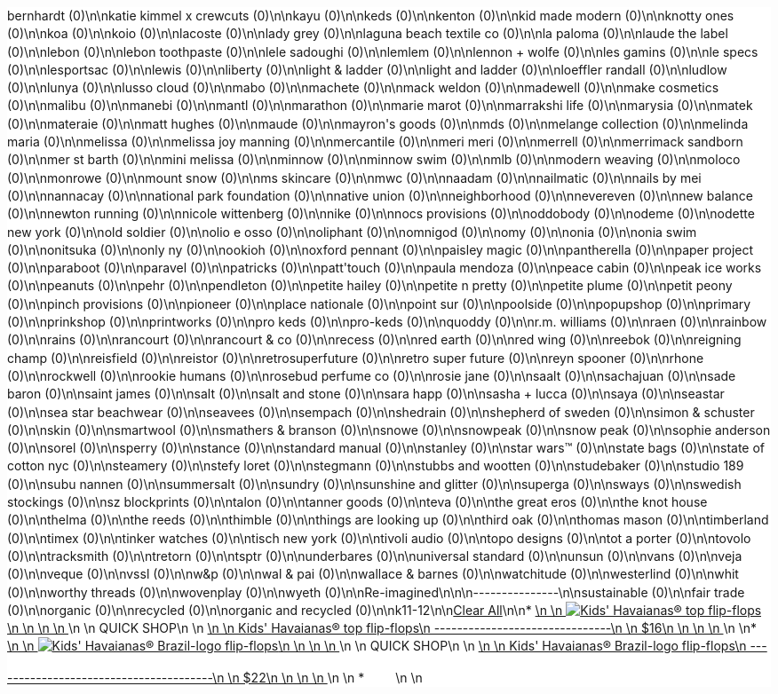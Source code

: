 bernhardt (0)\n\nkatie kimmel x crewcuts (0)\n\nkayu (0)\n\nkeds (0)\n\nkenton (0)\n\nkid made modern (0)\n\nknotty ones (0)\n\nkoa (0)\n\nkoio (0)\n\nlacoste (0)\n\nlady grey (0)\n\nlaguna beach textile co (0)\n\nla paloma (0)\n\nlaude the label (0)\n\nlebon (0)\n\nlebon toothpaste (0)\n\nlele sadoughi (0)\n\nlemlem (0)\n\nlennon + wolfe (0)\n\nles gamins (0)\n\nle specs (0)\n\nlesportsac (0)\n\nlewis (0)\n\nliberty (0)\n\nlight & ladder (0)\n\nlight and ladder (0)\n\nloeffler randall (0)\n\nludlow (0)\n\nlunya (0)\n\nlusso cloud (0)\n\nmabo (0)\n\nmachete (0)\n\nmack weldon (0)\n\nmadewell (0)\n\nmake cosmetics (0)\n\nmalibu (0)\n\nmanebi (0)\n\nmantl (0)\n\nmarathon (0)\n\nmarie marot (0)\n\nmarrakshi life (0)\n\nmarysia (0)\n\nmatek (0)\n\nmateraie (0)\n\nmatt hughes (0)\n\nmaude (0)\n\nmayron's goods (0)\n\nmds (0)\n\nmelange collection (0)\n\nmelinda maria (0)\n\nmelissa (0)\n\nmelissa joy manning (0)\n\nmercantile (0)\n\nmeri meri (0)\n\nmerrell (0)\n\nmerrimack sandborn (0)\n\nmer st barth (0)\n\nmini melissa (0)\n\nminnow (0)\n\nminnow swim (0)\n\nmlb (0)\n\nmodern weaving (0)\n\nmoloco (0)\n\nmonrowe (0)\n\nmount snow (0)\n\nms skincare (0)\n\nmwc (0)\n\nnaadam (0)\n\nnailmatic (0)\n\nnails by mei (0)\n\nnannacay (0)\n\nnational park foundation (0)\n\nnative union (0)\n\nneighborhood (0)\n\nnevereven (0)\n\nnew balance (0)\n\nnewton running (0)\n\nnicole wittenberg (0)\n\nnike (0)\n\nnocs provisions (0)\n\noddobody (0)\n\nodeme (0)\n\nodette new york (0)\n\nold soldier (0)\n\nolio e osso (0)\n\noliphant (0)\n\nomnigod (0)\n\nomy (0)\n\nonia (0)\n\nonia swim (0)\n\nonitsuka (0)\n\nonly ny (0)\n\nookioh (0)\n\noxford pennant (0)\n\npaisley magic (0)\n\npantherella (0)\n\npaper project (0)\n\nparaboot (0)\n\nparavel (0)\n\npatricks (0)\n\npatt'touch (0)\n\npaula mendoza (0)\n\npeace cabin (0)\n\npeak ice works (0)\n\npeanuts (0)\n\npehr (0)\n\npendleton (0)\n\npetite hailey (0)\n\npetite n pretty (0)\n\npetite plume (0)\n\npetit peony (0)\n\npinch provisions (0)\n\npioneer (0)\n\nplace nationale (0)\n\npoint sur (0)\n\npoolside (0)\n\npopupshop (0)\n\nprimary (0)\n\nprinkshop (0)\n\nprintworks (0)\n\npro keds (0)\n\npro-keds (0)\n\nquoddy (0)\n\nr.m. williams (0)\n\nraen (0)\n\nrainbow (0)\n\nrains (0)\n\nrancourt (0)\n\nrancourt & co (0)\n\nrecess (0)\n\nred earth (0)\n\nred wing (0)\n\nreebok (0)\n\nreigning champ (0)\n\nreisfield (0)\n\nreistor (0)\n\nretrosuperfuture (0)\n\nretro super future (0)\n\nreyn spooner (0)\n\nrhone (0)\n\nrockwell (0)\n\nrookie humans (0)\n\nrosebud perfume co (0)\n\nrosie jane (0)\n\nsaalt (0)\n\nsachajuan (0)\n\nsade baron (0)\n\nsaint james (0)\n\nsalt (0)\n\nsalt and stone (0)\n\nsara happ (0)\n\nsasha + lucca (0)\n\nsaya (0)\n\nseastar (0)\n\nsea star beachwear (0)\n\nseavees (0)\n\nsempach (0)\n\nshedrain (0)\n\nshepherd of sweden (0)\n\nsimon & schuster (0)\n\nskin (0)\n\nsmartwool (0)\n\nsmathers & branson (0)\n\nsnowe (0)\n\nsnowpeak (0)\n\nsnow peak (0)\n\nsophie anderson (0)\n\nsorel (0)\n\nsperry (0)\n\nstance (0)\n\nstandard manual (0)\n\nstanley (0)\n\nstar wars™ (0)\n\nstate bags (0)\n\nstate of cotton nyc (0)\n\nsteamery (0)\n\nstefy loret (0)\n\nstegmann (0)\n\nstubbs and wootten (0)\n\nstudebaker (0)\n\nstudio 189 (0)\n\nsubu nannen (0)\n\nsummersalt (0)\n\nsundry (0)\n\nsunshine and glitter (0)\n\nsuperga (0)\n\nsways (0)\n\nswedish stockings (0)\n\nsz blockprints (0)\n\ntalon (0)\n\ntanner goods (0)\n\nteva (0)\n\nthe great eros (0)\n\nthe knot house (0)\n\nthelma (0)\n\nthe reeds (0)\n\nthimble (0)\n\nthings are looking up (0)\n\nthird oak (0)\n\nthomas mason (0)\n\ntimberland (0)\n\ntimex (0)\n\ntinker watches (0)\n\ntisch new york (0)\n\ntivoli audio (0)\n\ntopo designs (0)\n\ntot a porter (0)\n\ntovolo (0)\n\ntracksmith (0)\n\ntretorn (0)\n\ntsptr (0)\n\nunderbares (0)\n\nuniversal standard (0)\n\nunsun (0)\n\nvans (0)\n\nveja (0)\n\nveque (0)\n\nvssl (0)\n\nw&p (0)\n\nwal & pai (0)\n\nwallace & barnes (0)\n\nwatchitude (0)\n\nwesterlind (0)\n\nwhit (0)\n\nworthy threads (0)\n\nwovenplay (0)\n\nwyeth (0)\n\nRe-imagined\n\n\n---------------\n\nsustainable (0)\n\nfair trade (0)\n\norganic (0)\n\nrecycled (0)\n\norganic and recycled (0)\n\nk11-12[](/all/?crawl=no)\n\n[Clear All](/all/?crawl=no)\n\n*   [\n    \n    ![ Kids&apos; Havaianas&reg; top flip-flops](https://www.jcrew.com/s7-img-facade/BR617_EE4758?hei=640&crop=0,0,512,0)\n    \n    \n    \n    ](/p/boys/categories/shoes/flip-flops-and-sandals/kidsapos-havaianasreg-top-flip-flops/BR617?display=standard&fit=Classic&color_name=marine-blue&colorProductCode=BR617)\n    \n    QUICK SHOP\n    \n    [\n    \n    Kids' Havaianas® top flip-flops\n    -------------------------------\n    \n    $16\n    \n    \n    \n    ](/p/boys/categories/shoes/flip-flops-and-sandals/kidsapos-havaianasreg-top-flip-flops/BR617?display=standard&fit=Classic&color_name=marine-blue&colorProductCode=BR617)\n    \n*   [\n    \n    ![ Kids&apos; Havaianas&reg;  Brazil-logo flip-flops](https://www.jcrew.com/s7-img-facade/BR618_EE4760?hei=640&crop=0,0,512,0)\n    \n    \n    \n    ](/p/boys/categories/shoes/flip-flops-and-sandals/kidsapos-havaianasreg-brazil-logo-flip-flops/BR618?display=standard&fit=Classic&color_name=navy-blue&colorProductCode=BR618)\n    \n    QUICK SHOP\n    \n    [\n    \n    Kids' Havaianas® Brazil-logo flip-flops\n    ---------------------------------------\n    \n    $22\n    \n    \n    \n    ](/p/boys/categories/shoes/flip-flops-and-sandals/kidsapos-havaianasreg-brazil-logo-flip-flops/BR618?display=standard&fit=Classic&color_name=navy-blue&colorProductCode=BR618)\n    \n    *   ![](data:image/svg+xml,%3csvg%20xmlns=%27http://www.w3.org/2000/svg%27%20version=%271.1%27%20width=%2730%27%20height=%2730%27/%3e)![NAVY BLUE](data:image/gif;base64,R0lGODlhAQABAIAAAAAAAP///yH5BAEAAAAALAAAAAABAAEAAAIBRAA7)\n        \n
